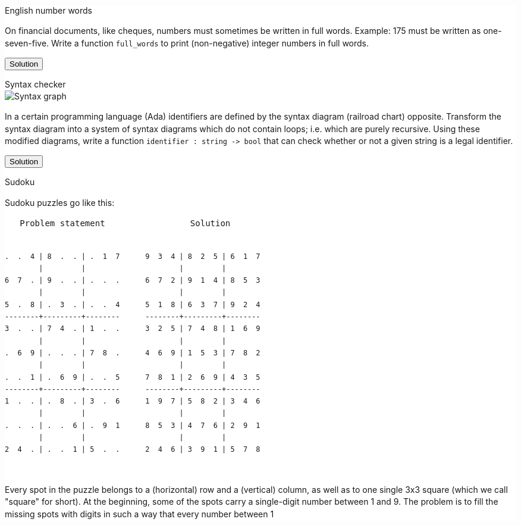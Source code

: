 <div class="question medium" id="q94" >
  <div class="title">English number words</div>
  <p>On financial documents, like cheques, numbers must sometimes be
    written in full words.  Example: 175 must be written as
    one-seven-five.  Write a function <code>full_words</code> to print
    (non-negative) integer numbers in full words. </p>
  <button onclick="toggleContent('q94')" class="solution">Solution</button>
<pre ml:content="ocaml" class="solution">
</pre>
<pre ml:content="ocaml">
</pre>
</div>

<div class="question medium" id="q95" >
  <div class="title">Syntax checker</div>
  <img src="https://sites.google.com/site/prologsite/_/rsrc/1264955783053/prolog-problems/7/p96.gif"
       alt="Syntax graph"
       />
  <p>In a certain programming language (Ada) identifiers are defined by
    the syntax diagram (railroad chart) opposite. Transform the syntax
    diagram into a system of syntax diagrams which do not contain loops;
    i.e. which are purely recursive. Using these modified diagrams,
    write a function <code>identifier : string -> bool</code> that can
    check whether or not a given string is a legal identifier.</p>
  <button onclick="toggleContent('q95')" class="solution">Solution</button>
<pre ml:content="ocaml" class="solution">
</pre>
<pre ml:content="ocaml">
</pre>
</div>

<div class="question medium" id="q96" >
  <div class="title">Sudoku</div>
  <p>Sudoku puzzles go like this: </p>
<pre>
   Problem statement                 Solution

    .  .  4 | 8  .  . | .  1  7	     9  3  4 | 8  2  5 | 6  1  7
            |         |                      |         |
    6  7  . | 9  .  . | .  .  .	     6  7  2 | 9  1  4 | 8  5  3
            |         |                      |         |
    5  .  8 | .  3  . | .  .  4      5  1  8 | 6  3  7 | 9  2  4
    --------+---------+--------      --------+---------+--------
    3  .  . | 7  4  . | 1  .  .      3  2  5 | 7  4  8 | 1  6  9
            |         |                      |         |
    .  6  9 | .  .  . | 7  8  .      4  6  9 | 1  5  3 | 7  8  2
            |         |                      |         |
    .  .  1 | .  6  9 | .  .  5      7  8  1 | 2  6  9 | 4  3  5
    --------+---------+--------      --------+---------+--------
    1  .  . | .  8  . | 3  .  6	     1  9  7 | 5  8  2 | 3  4  6
            |         |                      |         |
    .  .  . | .  .  6 | .  9  1	     8  5  3 | 4  7  6 | 2  9  1
            |         |                      |         |
    2  4  . | .  .  1 | 5  .  .      2  4  6 | 3  9  1 | 5  7  8
</pre>
  <p>Every spot in the puzzle belongs to a (horizontal) row and a
    (vertical) column, as well as to one single 3x3 square (which we call
    "square" for short). At the beginning, some of the spots carry a
    single-digit number between 1 and 9. The problem is to fill the
    missing spots with digits in such a way that every number between 1